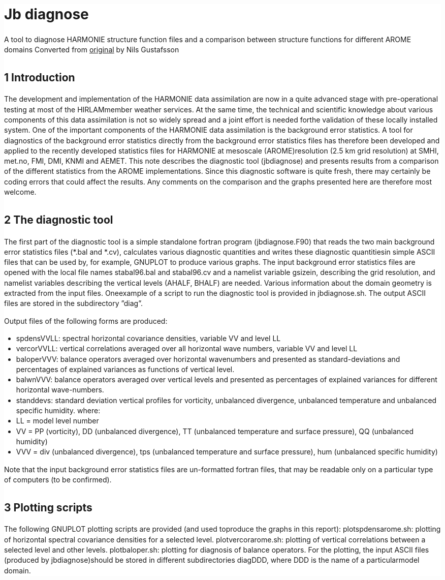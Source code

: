 
# Jb diagnose 

A tool to diagnose HARMONIE structure function files and a comparison between structure functions for different AROME domains
Converted from [original](assets/jbdiagnose.pdf) by Nils Gustafsson

## 1 Introduction
The development and implementation of the HARMONIE data assimilation are now in a quite advanced stage with pre-operational testing at most of the HIRLAMmember weather services. At the same time, the technical and scientific knowledge about various components of this data assimilation is not so widely spread and a joint effort is needed forthe validation of these locally installed system. One of the important components of the HARMONIE data assimilation is the background error statistics. A tool for diagnostics of the background error statistics directly from the background error statistics files has therefore been developed and applied to the recently developed statistics files for HARMONIE at mesoscale (AROME)resolution (2.5 km grid resolution) at SMHI, met.no, FMI, DMI, KNMI and AEMET. This note describes the diagnostic tool (jbdiagnose) and presents results from a comparison of the different statistics from the AROME implementations. Since this diagnostic software is quite fresh, there may certainly be coding errors that could affect the results. Any comments on the comparison and the graphs presented here are therefore most welcome.

## 2 The diagnostic tool
The first part of the diagnostic tool is a simple standalone fortran program (jbdiagnose.F90) that reads the two main background error statistics files (*.bal and *.cv), calculates various diagnostic quantities and writes these diagnostic quantitiesin simple ASCII files that can be used by, for example, GNUPLOT to produce various graphs. The input background error statistics files are opened with the local file names stabal96.bal and stabal96.cv and a namelist variable gsizein, describing the grid resolution, and namelist variables describing the vertical levels (AHALF, BHALF) are needed. Various information about the domain geometry is extracted from the input files. Oneexample of a script to run the diagnostic tool is provided in jbdiagnose.sh. The output ASCII files are stored in the
subdirectory ”diag”.

 Output files of the following forms are produced:
 - spdensVVLL: spectral horizontal covariance densities, variable VV and level LL
 - vercorVVLL: vertical correlations averaged over all horizontal wave numbers, variable VV and level LL
 - baloperVVV: balance operators averaged over horizontal wavenumbers and presented as standard-deviations and percentages of explained variances as functions of vertical level.
 - balwnVVV: balance operators averaged over vertical levels and presented as percentages of explained variances for different horizontal wave-numbers.
 - standdevs: standard deviation vertical profiles for vorticity, unbalanced divergence, unbalanced temperature and unbalanced specific humidity.
where:
 - LL = model level number
 - VV = PP (vorticity), DD (unbalanced divergence), TT (unbalanced temperature and surface pressure), QQ (unbalanced humidity)
 - VVV = div (unbalanced divergence), tps (unbalanced temperature and surface pressure), hum (unbalanced specific humidity)

Note that the input background error statistics files are un-formatted fortran files, that may
be readable only on a particular type of computers (to be confirmed).
## 3 Plotting scripts
The following GNUPLOT plotting scripts are provided (and used toproduce the graphs in this
report):
plotspdensarome.sh: plotting of horizontal spectral covariance densities for a selected level.
plotvercorarome.sh: plotting of vertical correlations between a selected level and other
levels.
plotbaloper.sh: plotting for diagnosis of balance operators.
For the plotting, the input ASCII files (produced by jbdiagnose)should be stored in different
subdirectories diagDDD, where DDD is the name of a particularmodel domain.